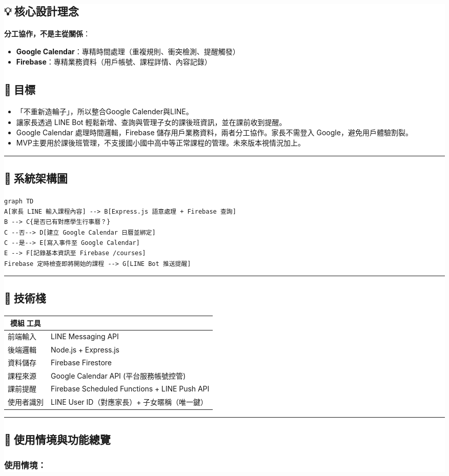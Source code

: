 ## 💡 核心設計理念

**分工協作，不是主從關係**：
- **Google Calendar**：專精時間處理（重複規則、衝突檢測、提醒觸發）
- **Firebase**：專精業務資料（用戶帳號、課程詳情、內容記錄）

## 🎯 目標

* 「不重新造輪子」，所以整合Google Calender與LINE。
* 讓家長透過 LINE Bot 輕鬆新增、查詢與管理子女的課後班資訊，並在課前收到提醒。
* Google Calendar 處理時間邏輯，Firebase 儲存用戶業務資料，兩者分工協作。家長不需登入 Google，避免用戶體驗割裂。
* MVP主要用於課後班管理，不支援國小國中高中等正常課程的管理。未來版本視情況加上。

---

## 🧱 系統架構圖

```
graph TD
A[家長 LINE 輸入課程內容] --> B[Express.js 語意處理 + Firebase 查詢]
B --> C{是否已有對應學生行事曆？}
C --否--> D[建立 Google Calendar 日曆並綁定]
C --是--> E[寫入事件至 Google Calendar]
E --> F[記錄基本資訊至 Firebase /courses]
Firebase 定時檢查即將開始的課程 --> G[LINE Bot 推送提醒]

```

---

## 🧰 技術棧

| 模組 工具 |                                              |
| ----- | -------------------------------------------- |
| 前端輸入  | LINE Messaging API                           |
| 後端邏輯  | Node.js + Express.js                         |
| 資料儲存  | Firebase Firestore                           |
| 課程來源  | Google Calendar API (平台服務帳號控管)               |
| 課前提醒  | Firebase Scheduled Functions + LINE Push API |
| 使用者識別 | LINE User ID（對應家長）+ 子女暱稱（唯一鍵）                |

---

## 📘 使用情境與功能總覽

### 使用情境：

